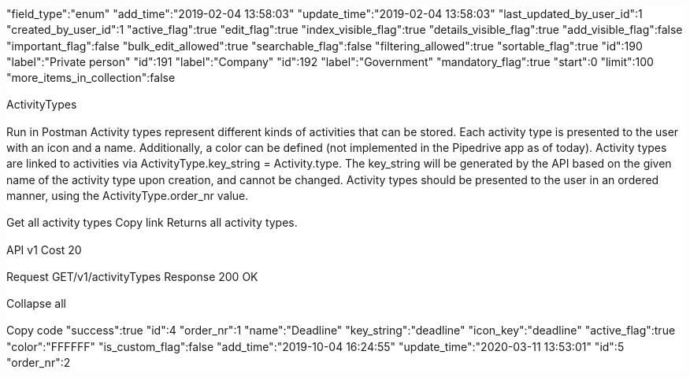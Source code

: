 "field_type":"enum"
"add_time":"2019-02-04 13:58:03"
"update_time":"2019-02-04 13:58:03"
"last_updated_by_user_id":1
"created_by_user_id":1
"active_flag":true
"edit_flag":true
"index_visible_flag":true
"details_visible_flag":true
"add_visible_flag":false
"important_flag":false
"bulk_edit_allowed":true
"searchable_flag":false
"filtering_allowed":true
"sortable_flag":true
"id":190
"label":"Private person"
"id":191
"label":"Company"
"id":192
"label":"Government"
"mandatory_flag":true
"start":0
"limit":100
"more_items_in_collection":false

ActivityTypes

Run in Postman
Activity types represent different kinds of activities that can be stored. Each activity type is presented to the user with an icon and a name. Additionally, a color can be defined (not implemented in the Pipedrive app as of today). Activity types are linked to activities via ActivityType.key_string = Activity.type. The key_string will be generated by the API based on the given name of the activity type upon creation, and cannot be changed. Activity types should be presented to the user in an ordered manner, using the ActivityType.order_nr value.

Get all activity types
Copy link
Returns all activity types.

API v1
Cost
20

Request
GET/v1/activityTypes
Response
200
OK


Collapse all

Copy code
"success":true
"id":4
"order_nr":1
"name":"Deadline"
"key_string":"deadline"
"icon_key":"deadline"
"active_flag":true
"color":"FFFFFF"
"is_custom_flag":false
"add_time":"2019-10-04 16:24:55"
"update_time":"2020-03-11 13:53:01"
"id":5
"order_nr":2